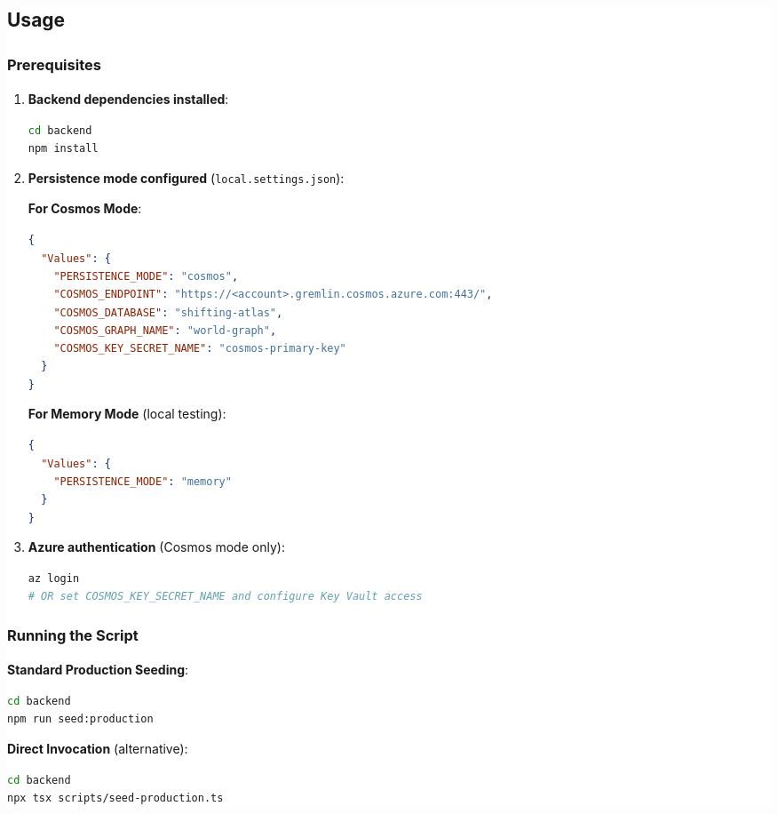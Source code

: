 ## Usage

### Prerequisites

1. **Backend dependencies installed**:
   ```bash
   cd backend
   npm install
   ```

2. **Persistence mode configured** (`local.settings.json`):

   **For Cosmos Mode**:
   ```json
   {
     "Values": {
       "PERSISTENCE_MODE": "cosmos",
       "COSMOS_ENDPOINT": "https://<account>.gremlin.cosmos.azure.com:443/",
       "COSMOS_DATABASE": "shifting-atlas",
       "COSMOS_GRAPH_NAME": "world-graph",
       "COSMOS_KEY_SECRET_NAME": "cosmos-primary-key"
     }
   }
   ```

   **For Memory Mode** (local testing):
   ```json
   {
     "Values": {
       "PERSISTENCE_MODE": "memory"
     }
   }
   ```

3. **Azure authentication** (Cosmos mode only):
   ```bash
   az login
   # OR set COSMOS_KEY_SECRET_NAME and configure Key Vault access
   ```

### Running the Script

**Standard Production Seeding**:

```bash
cd backend
npm run seed:production
```

**Direct Invocation** (alternative):

```bash
cd backend
npx tsx scripts/seed-production.ts
```
